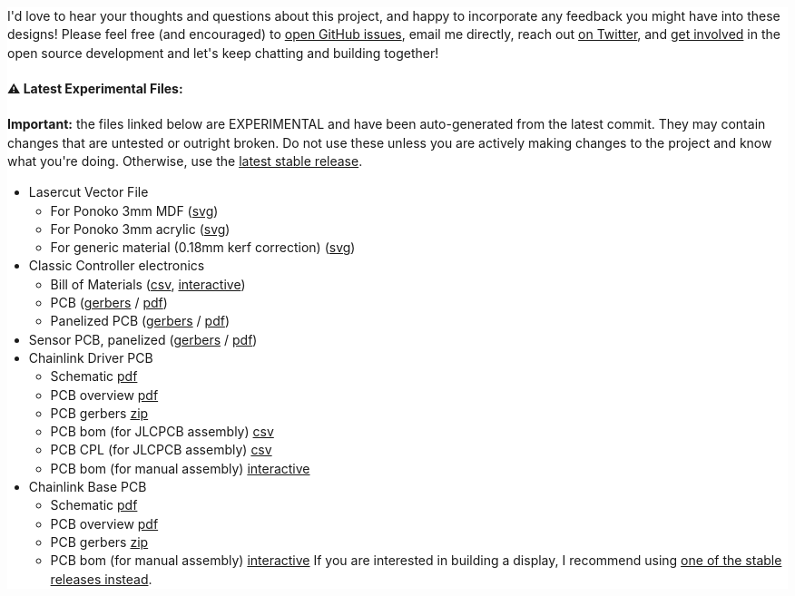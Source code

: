 
I'd love to hear your thoughts and questions about this project, and happy to incorporate any feedback you might have into these designs! Please feel free (and encouraged) to [open GitHub issues](https://github.com/scottbez1/splitflap/issues/new), email me directly, reach out [on Twitter](https://twitter.com/scottbez1), and [get involved](https://github.com/scottbez1/splitflap/pulls) in the open source development and let's keep chatting and building together!

#### :warning: Latest Experimental Files:

**Important:** the files linked below are EXPERIMENTAL and have been auto-generated from the latest commit. They may contain changes that are untested or outright broken. Do not use these unless you are actively making changes to the project and know what you're doing. Otherwise, use the [latest stable release](https://github.com/scottbez1/splitflap/releases/latest).

* Lasercut Vector File
    * For Ponoko 3mm MDF ([svg](https://s3.amazonaws.com/splitflap-artifacts/master/3d/3d_laser_vector-ponoko-3mm-mdf.svg))
    * For Ponoko 3mm acrylic ([svg](https://s3.amazonaws.com/splitflap-artifacts/master/3d/3d_laser_vector-ponoko-3mm-acrylic.svg))
    * For generic material (0.18mm kerf correction) ([svg](https://s3.amazonaws.com/splitflap-artifacts/master/3d/3d_laser_vector.svg))
* Classic Controller electronics
    * Bill of Materials ([csv](https://s3.amazonaws.com/splitflap-artifacts/master/electronics/bom/splitflap-bom.csv), [interactive](https://s3.amazonaws.com/splitflap-artifacts/master/electronics/bom/splitflap-ibom.html))
    * PCB ([gerbers](https://s3.amazonaws.com/splitflap-artifacts/master/electronics/classic-jlc/gerbers.zip) / [pdf](https://s3.amazonaws.com/splitflap-artifacts/master/electronics/classic-pcb-packet.pdf))
    * Panelized PCB ([gerbers](https://s3.amazonaws.com/splitflap-artifacts/master/electronics/classic-panelized-jlc/gerbers.zip) / [pdf](https://s3.amazonaws.com/splitflap-artifacts/master/electronics/classic-panelized-pcb-packet.pdf))
* Sensor PCB, panelized ([gerbers](https://s3.amazonaws.com/splitflap-artifacts/master/electronics/sensor-panelized-jlc/gerbers.zip) / [pdf](https://s3.amazonaws.com/splitflap-artifacts/master/electronics/sensor-panelized-pcb-packet.pdf))
* Chainlink Driver PCB
    * Schematic [pdf](https://s3.amazonaws.com/splitflap-artifacts/master/electronics/chainlinkDriver-schematic.pdf)
    * PCB overview [pdf](https://s3.amazonaws.com/splitflap-artifacts/master/electronics/chainlinkDriver-pcb-packet.pdf)
    * PCB gerbers [zip](https://s3.amazonaws.com/splitflap-artifacts/master/electronics/chainlinkDriver-jlc/gerbers.zip)
    * PCB bom (for JLCPCB assembly) [csv](https://s3.amazonaws.com/splitflap-artifacts/master/electronics/chainlinkDriver-jlc/bom.csv)
    * PCB CPL (for JLCPCB assembly) [csv](https://s3.amazonaws.com/splitflap-artifacts/master/electronics/chainlinkDriver-jlc/pos.csv)
    * PCB bom (for manual assembly) [interactive](https://s3.amazonaws.com/splitflap-artifacts/master/electronics/bom/chainlinkDriver-ibom.html)
* Chainlink Base PCB
    * Schematic [pdf](https://s3.amazonaws.com/splitflap-artifacts/master/electronics/chainlinkBase-schematic.pdf)
    * PCB overview [pdf](https://s3.amazonaws.com/splitflap-artifacts/master/electronics/chainlinkBase-pcb-packet.pdf)
    * PCB gerbers [zip](https://s3.amazonaws.com/splitflap-artifacts/master/electronics/chainlinkBase-jlc/gerbers.zip)
    * PCB bom (for manual assembly) [interactive](https://s3.amazonaws.com/splitflap-artifacts/master/electronics/bom/chainlinkBase-ibom.html)
If you are interested in building a display, I recommend using [one of the stable releases instead](https://github.com/scottbez1/splitflap/releases).
